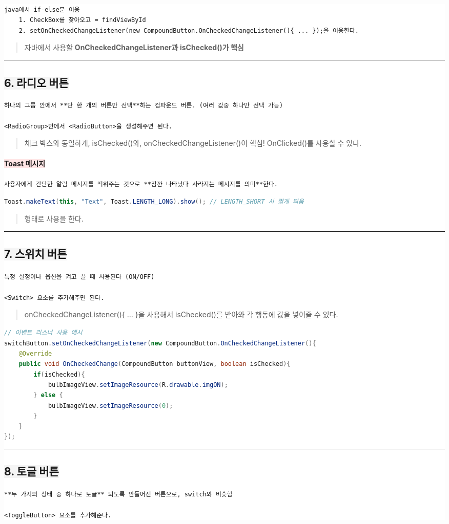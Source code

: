     java에서 if-else문 이용
        1. CheckBox를 찾아오고 = findViewById
        2. setOnCheckedChangeListener(new CompoundButton.OnCheckedChangeListener(){ ... });을 이용한다. 
  
> 자바에서 사용할 **OnCheckedChangeListener과 isChecked()가 핵심**
  
---
  
## <span style="background-color:#F5F5F5">6. 라디오 버튼</span>
    하나의 그룹 안에서 **단 한 개의 버튼만 선택**하는 컴파운드 버튼. (여러 값중 하나만 선택 가능)

    <RadioGroup>안에서 <RadioButton>을 생성해주면 된다.
  
> 체크 박스와 동일하게, isChecked()와, onCheckedChangeListener()이 핵심!
OnClicked()를 사용할 수 있다.
  
#### <span style="background-color:#FFE6E6">Toast 메시지</span>
    사용자에게 간단한 알림 메시지를 띄워주는 것으로 **잠깐 나타났다 사라지는 메시지를 의미**한다.
  
``` java
Toast.makeText(this, "Text", Toast.LENGTH_LONG).show(); // LENGTH_SHORT 시 짧게 띄움
```
> 형태로 사용을 한다. 
  
---
  
## <span style="background-color:#F5F5F5">7. 스위치 버튼</span>
    특정 설정이나 옵션을 켜고 끌 때 사용된다 (ON/OFF)

    <Switch> 요소를 추가해주면 된다.
  
> onCheckedChangeListener(){ ... }을 사용해서 isChecked()를 받아와 각 행동에 값을 넣어줄 수 있다.
  
``` java
// 이벤트 리스너 사용 예시
switchButton.setOnCheckedChangeListener(new CompoundButton.OnCheckedChangeListener(){
    @Override
    public void OnCheckedChange(CompoundButton buttonView, boolean isChecked){
        if(isChecked){
            bulbImageView.setImageResource(R.drawable.imgON);
        } else {
            bulbImageView.setImageResource(0);
        }
    }
});
```
  
---
  
## <span style="background-color:#F5F5F5">8. 토글 버튼</span>
    **두 가지의 상태 중 하나로 토글** 되도록 만들어진 버튼으로, switch와 비슷함

    <ToggleButton> 요소를 추가해준다.
  
